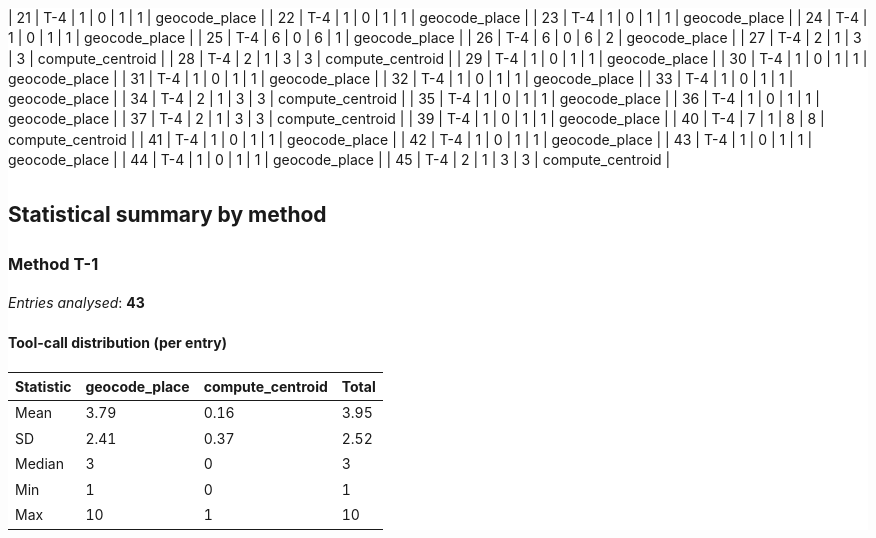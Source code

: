 | 21 | T-4 | 1 | 0 | 1 | 1 | geocode_place |
| 22 | T-4 | 1 | 0 | 1 | 1 | geocode_place |
| 23 | T-4 | 1 | 0 | 1 | 1 | geocode_place |
| 24 | T-4 | 1 | 0 | 1 | 1 | geocode_place |
| 25 | T-4 | 6 | 0 | 6 | 1 | geocode_place |
| 26 | T-4 | 6 | 0 | 6 | 2 | geocode_place |
| 27 | T-4 | 2 | 1 | 3 | 3 | compute_centroid |
| 28 | T-4 | 2 | 1 | 3 | 3 | compute_centroid |
| 29 | T-4 | 1 | 0 | 1 | 1 | geocode_place |
| 30 | T-4 | 1 | 0 | 1 | 1 | geocode_place |
| 31 | T-4 | 1 | 0 | 1 | 1 | geocode_place |
| 32 | T-4 | 1 | 0 | 1 | 1 | geocode_place |
| 33 | T-4 | 1 | 0 | 1 | 1 | geocode_place |
| 34 | T-4 | 2 | 1 | 3 | 3 | compute_centroid |
| 35 | T-4 | 1 | 0 | 1 | 1 | geocode_place |
| 36 | T-4 | 1 | 0 | 1 | 1 | geocode_place |
| 37 | T-4 | 2 | 1 | 3 | 3 | compute_centroid |
| 39 | T-4 | 1 | 0 | 1 | 1 | geocode_place |
| 40 | T-4 | 7 | 1 | 8 | 8 | compute_centroid |
| 41 | T-4 | 1 | 0 | 1 | 1 | geocode_place |
| 42 | T-4 | 1 | 0 | 1 | 1 | geocode_place |
| 43 | T-4 | 1 | 0 | 1 | 1 | geocode_place |
| 44 | T-4 | 1 | 0 | 1 | 1 | geocode_place |
| 45 | T-4 | 2 | 1 | 3 | 3 | compute_centroid |

## Statistical summary by method

### Method T-1

*Entries analysed*: **43**


#### Tool-call distribution (per entry)

| Statistic | geocode_place | compute_centroid | Total |
|---|---|---|---|
| Mean | 3.79 | 0.16 | 3.95 |
| SD | 2.41 | 0.37 | 2.52 |
| Median | 3 | 0 | 3 |
| Min | 1 | 0 | 1 |
| Max | 10 | 1 | 10 |
